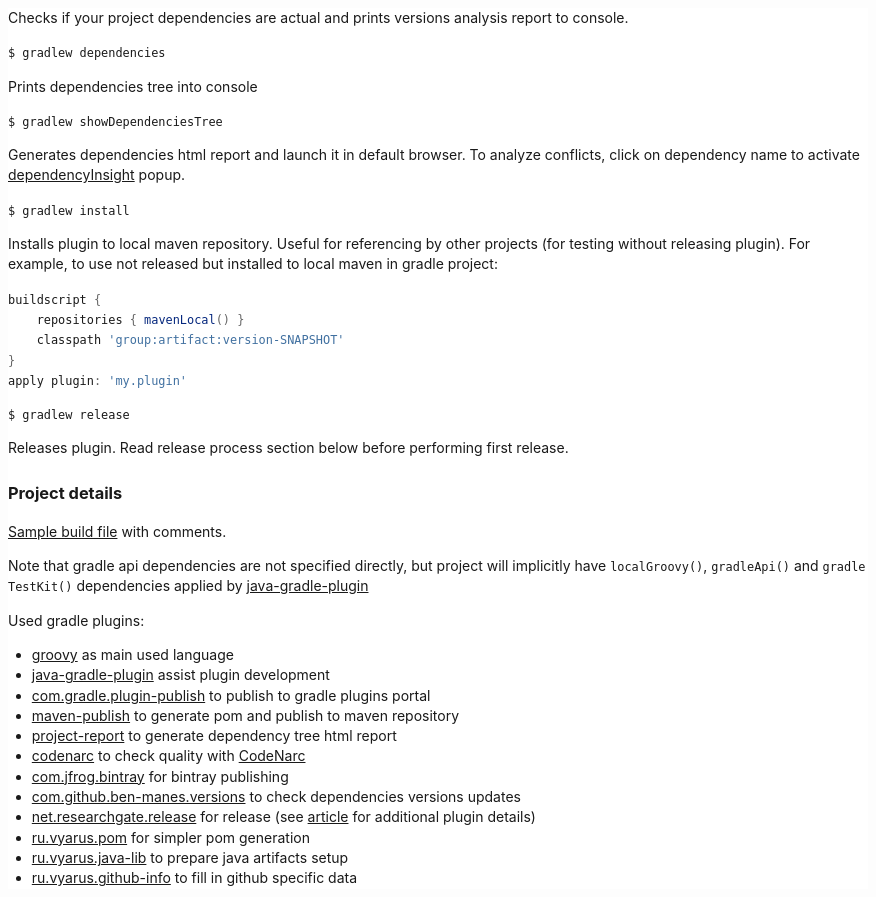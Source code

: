 Checks if your project dependencies are actual and prints versions analysis report to console.

```bash
$ gradlew dependencies
```

Prints dependencies tree into console

```bash
$ gradlew showDependenciesTree
```

Generates dependencies html report and launch it in default browser.
To analyze conflicts, click on dependency name to activate
[dependencyInsight](http://www.gradle.org/docs/current/groovydoc/org/gradle/api/tasks/diagnostics/DependencyInsightReportTask.html) popup.

```bash
$ gradlew install
```

Installs plugin to local maven repository. Useful for referencing by other projects (for testing without releasing plugin).
For example, to use not released but installed to local maven in gradle project:

```groovy
buildscript {
    repositories { mavenLocal() }
    classpath 'group:artifact:version-SNAPSHOT'
}
apply plugin: 'my.plugin'
```

```bash
$ gradlew release
```

Releases plugin. Read release process section below before performing first release.

### Project details

[Sample build file](https://github.com/xvik/generator-gradle-plugin/wiki/Build-file-annotated) with comments.

Note that gradle api dependencies are not specified directly, but project will implicitly have 
`localGroovy()`, `gradleApi()` and `gradleTestKit()` dependencies applied by [java-gradle-plugin](https://docs.gradle.org/current/userguide/javaGradle_plugin.html)

Used gradle plugins:
* [groovy](http://www.gradle.org/docs/current/userguide/groovy_plugin.html) as main used language
* [java-gradle-plugin](https://docs.gradle.org/current/userguide/javaGradle_plugin.html) assist plugin development
* [com.gradle.plugin-publish](https://plugins.gradle.org/docs/publish-plugin) to publish to gradle plugins portal
* [maven-publish](http://www.gradle.org/docs/current/userguide/publishing_maven.html) to generate pom and publish to maven repository
* [project-report](http://www.gradle.org/docs/current/userguide/project_reports_plugin.html) to generate dependency tree html report
* [codenarc](https://docs.gradle.org/current/userguide/codenarc_plugin.html) to check quality with [CodeNarc](http://codenarc.sourceforge.net/index.html)
* [com.jfrog.bintray](https://github.com/bintray/gradle-bintray-plugin) for bintray publishing
* [com.github.ben-manes.versions](https://github.com/ben-manes/gradle-versions-plugin) to check dependencies versions updates
* [net.researchgate.release](https://github.com/researchgate/gradle-release) for release (see [article](http://www.sosaywecode.com/gradle-release-plugin/) for additional plugin details)
* [ru.vyarus.pom](https://github.com/xvik/gradle-pom-plugin) for simpler pom generation
* [ru.vyarus.java-lib](https://github.com/xvik/gradle-java-lib-plugin) to prepare java artifacts setup
* [ru.vyarus.github-info](https://github.com/xvik/gradle-github-info-plugin) to fill in github specific data